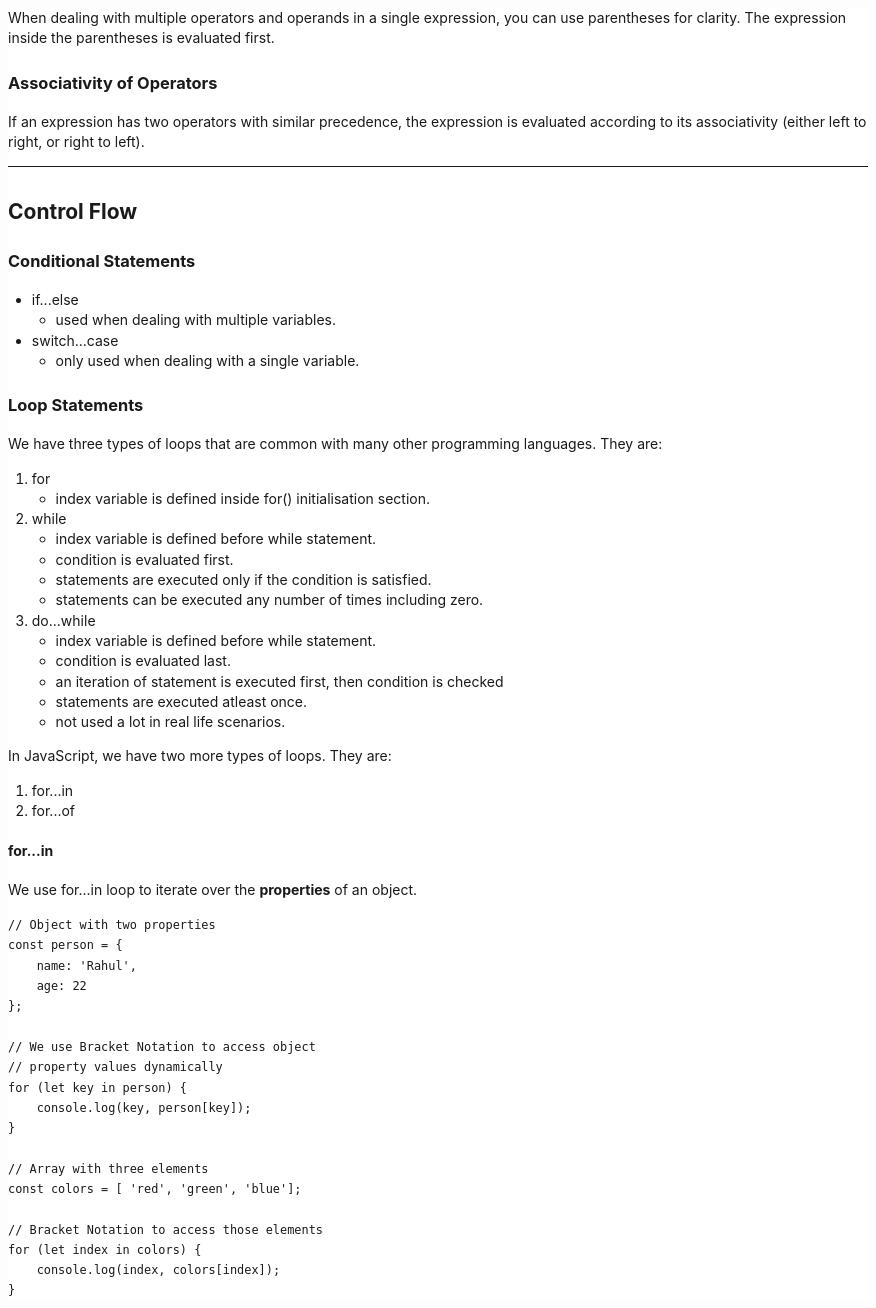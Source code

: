 When dealing with multiple operators and operands in a single expression, you can use parentheses for clarity. The expression inside the parentheses is evaluated first.

### Associativity of Operators

If an expression has two operators with similar precedence, the expression is evaluated according to its associativity (either left to right, or right to left).

---

## Control Flow

### Conditional Statements

- if...else
  - used when dealing with multiple variables.
- switch...case
  - only used when dealing with a single variable.

### Loop Statements

We have three types of loops that are common with many other programming languages. They are:

1. for
   - index variable is defined inside for() initialisation section.
2. while
   - index variable is defined before while statement.
   - condition is evaluated first.
   - statements are executed only if the condition is satisfied.
   - statements can be executed any number of times including zero.
3. do...while
   - index variable is defined before while statement.
   - condition is evaluated last.
   - an iteration of statement is executed first, then condition is checked
   - statements are executed atleast once.
   - not used a lot in real life scenarios.

In JavaScript, we have two more types of loops. They are:

1. for...in
2. for...of

#### for...in

We use for...in loop to iterate over the **properties** of an object.

```
// Object with two properties
const person = {
    name: 'Rahul',
    age: 22
};

// We use Bracket Notation to access object
// property values dynamically
for (let key in person) {
    console.log(key, person[key]);
}

// Array with three elements
const colors = [ 'red', 'green', 'blue'];

// Bracket Notation to access those elements
for (let index in colors) {
    console.log(index, colors[index]);
}
```